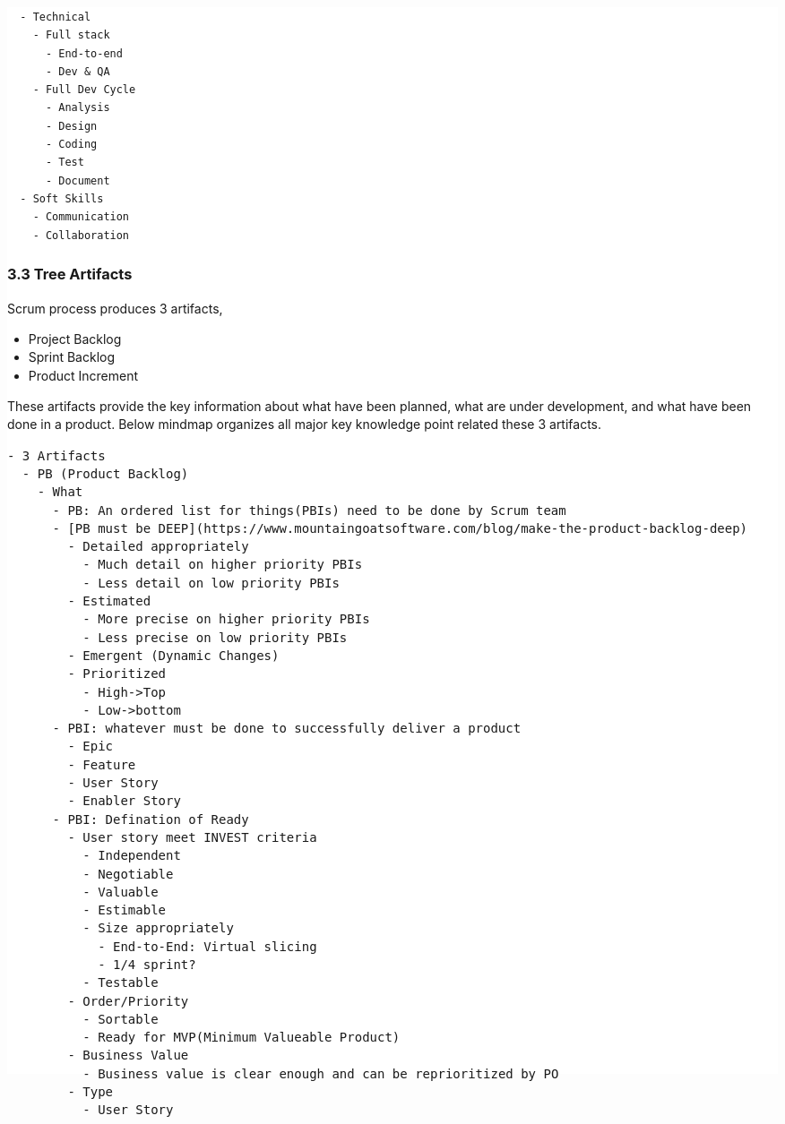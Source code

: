       - Technical
        - Full stack
          - End-to-end
          - Dev & QA
        - Full Dev Cycle
          - Analysis
          - Design
          - Coding
          - Test
          - Document
      - Soft Skills
        - Communication
        - Collaboration
</pre>

### 3.3 Tree Artifacts

Scrum process produces 3 artifacts,

* Project Backlog
* Sprint Backlog
* Product Increment

These artifacts provide the key information about what have been planned, what are under development, and what have been done in a product.
Below mindmap organizes all major key knowledge point related these 3 artifacts.

<pre class="km-container-3" minder-data-type="markdown" style="width: 100%;height: 700px">
- 3 Artifacts
  - PB (Product Backlog)
    - What
      - PB: An ordered list for things(PBIs) need to be done by Scrum team
      - [PB must be DEEP](https://www.mountaingoatsoftware.com/blog/make-the-product-backlog-deep)
        - Detailed appropriately
          - Much detail on higher priority PBIs
          - Less detail on low priority PBIs
        - Estimated
          - More precise on higher priority PBIs
          - Less precise on low priority PBIs
        - Emergent (Dynamic Changes)
        - Prioritized
          - High->Top
          - Low->bottom
      - PBI: whatever must be done to successfully deliver a product
        - Epic
        - Feature
        - User Story
        - Enabler Story
      - PBI: Defination of Ready
        - User story meet INVEST criteria
          - Independent
          - Negotiable
          - Valuable
          - Estimable
          - Size appropriately
            - End-to-End: Virtual slicing
            - 1/4 sprint?
          - Testable
        - Order/Priority
          - Sortable
          - Ready for MVP(Minimum Valueable Product)
        - Business Value
          - Business value is clear enough and can be reprioritized by PO
        - Type
          - User Story